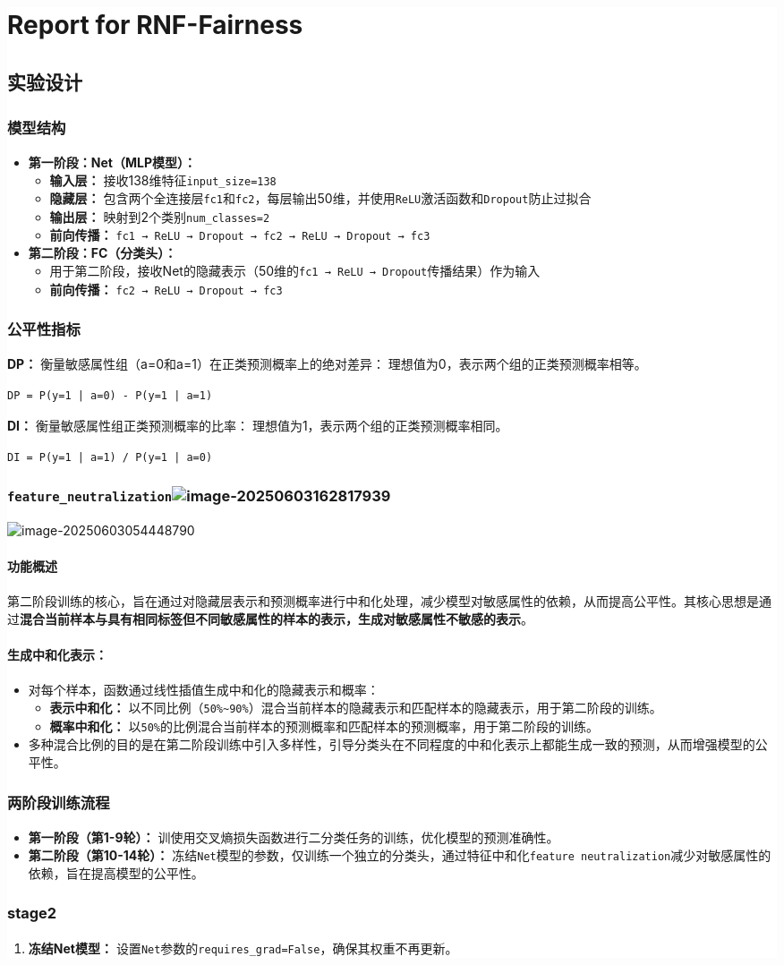# Report for RNF-Fairness

## **实验设计**

### **模型结构**

- **第一阶段：Net（MLP模型）：**
  - **输入层：** 接收138维特征`input_size=138`
  - **隐藏层：** 包含两个全连接层`fc1`和`fc2`，每层输出50维，并使用`ReLU`激活函数和`Dropout`防止过拟合
  - **输出层：** 映射到2个类别`num_classes=2`
  - **前向传播：** `fc1 → ReLU → Dropout → fc2 → ReLU → Dropout → fc3`
- **第二阶段：FC（分类头）：**
  - 用于第二阶段，接收Net的隐藏表示（50维的`fc1 → ReLU → Dropout`传播结果）作为输入
  - **前向传播：** `fc2 → ReLU → Dropout → fc3`

### **公平性指标**

**DP：** 衡量敏感属性组（a=0和a=1）在正类预测概率上的绝对差异：  理想值为0，表示两个组的正类预测概率相等。

`DP = P(y=1 | a=0) - P(y=1 | a=1)`

**DI：** 衡量敏感属性组正类预测概率的比率：  理想值为1，表示两个组的正类预测概率相同。

`DI = P(y=1 | a=1) / P(y=1 | a=0)`

### `feature_neutralization`![image-20250603162817939](C:\Users\24463\AppData\Roaming\Typora\typora-user-images\image-20250603162817939.png)

![image-20250603054448790](C:\Users\24463\AppData\Roaming\Typora\typora-user-images\image-20250603054448790.png)

#### **功能概述**

第二阶段训练的核心，旨在通过对隐藏层表示和预测概率进行中和化处理，减少模型对敏感属性的依赖，从而提高公平性。其核心思想是通过**混合当前样本与具有相同标签但不同敏感属性的样本的表示，生成对敏感属性不敏感的表示**。

#### **生成中和化表示：**

- 对每个样本，函数通过线性插值生成中和化的隐藏表示和概率：
  - **表示中和化：** 以不同比例（`50%~90%`）混合当前样本的隐藏表示和匹配样本的隐藏表示，用于第二阶段的训练。
  - **概率中和化：** 以`50%`的比例混合当前样本的预测概率和匹配样本的预测概率，用于第二阶段的训练。
- 多种混合比例的目的是在第二阶段训练中引入多样性，引导分类头在不同程度的中和化表示上都能生成一致的预测，从而增强模型的公平性。

### **两阶段训练流程**

- **第一阶段（第1-9轮）：** 训使用交叉熵损失函数进行二分类任务的训练，优化模型的预测准确性。
- **第二阶段（第10-14轮）：** 冻结`Net`模型的参数，仅训练一个独立的分类头，通过特征中和化`feature neutralization`减少对敏感属性的依赖，旨在提高模型的公平性。

### **stage2**

1. **冻结Net模型：** 设置`Net`参数的`requires_grad=False`，确保其权重不再更新。
